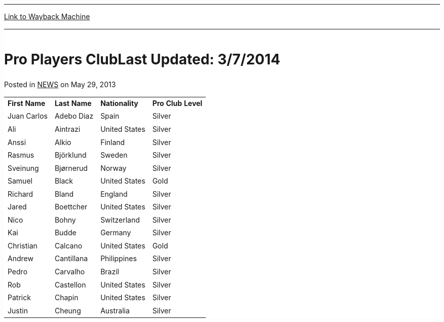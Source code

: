 
---
[Link to Wayback Machine](https://web.archive.org/web/20211023075218/https://magic.wizards.com/en/articles/archive/pro-players-clublast-updated-372014-2013-05-29)

[_metadata_:description]:- "First NameLast NameNationalityPro Club LevelJuan CarlosAdebo DiazSpainSilverAliAintraziUnited StatesSilverAnssiAlkioFinlandSilverRasmusBjörklundSwedenSilverSveinungBjørnerudNorwaySilverSamuelBlackUnited StatesGoldRichardBlandEnglandSilverJaredBoettcherUnited StatesSilverNicoBohnySwitzerlandSilverKaiBuddeGermanySilverChristianCalcanoUnited"
[_metadata_:generator]:- "Drupal 7 (http://drupal.org)"
[_metadata_:node]:- "198851"
[_metadata_:publish_date]:- "2013-05-29"
[_metadata_:source]:- "div-main-content"
[_metadata_:title]:- "Pro Players ClubLast Updated: 3/7/2014"
[_metadata_:wayback_capture_timestamp]:- "2021-10-23 07:52:18"
[_metadata_:wayback_raw_url]:- "https://web.archive.org/web/20211023075218id_/https://magic.wizards.com/en/articles/archive/pro-players-clublast-updated-372014-2013-05-29"
[_metadata_:wayback_url]:- "https://magic.wizards.com/en/articles/archive/pro-players-clublast-updated-372014-2013-05-29"
---


Pro Players ClubLast Updated: 3/7/2014
======================================



 Posted in [NEWS](/en/articles)
 on May 29, 2013 












|  |  |  |  |
| --- | --- | --- | --- |
| **First Name** | **Last Name** | **Nationality** | **Pro Club Level** |
| Juan Carlos | Adebo Diaz | Spain | Silver |
| Ali | Aintrazi | United States | Silver |
| Anssi | Alkio | Finland | Silver |
| Rasmus | Björklund | Sweden | Silver |
| Sveinung | Bjørnerud | Norway | Silver |
| Samuel | Black | United States | Gold |
| Richard | Bland | England | Silver |
| Jared | Boettcher | United States | Silver |
| Nico | Bohny | Switzerland | Silver |
| Kai | Budde | Germany | Silver |
| Christian | Calcano | United States | Gold |
| Andrew | Cantillana | Philippines | Silver |
| Pedro | Carvalho | Brazil | Silver |
| Rob | Castellon | United States | Silver |
| Patrick | Chapin | United States | Silver |
| Justin | Cheung | Australia | Silver |